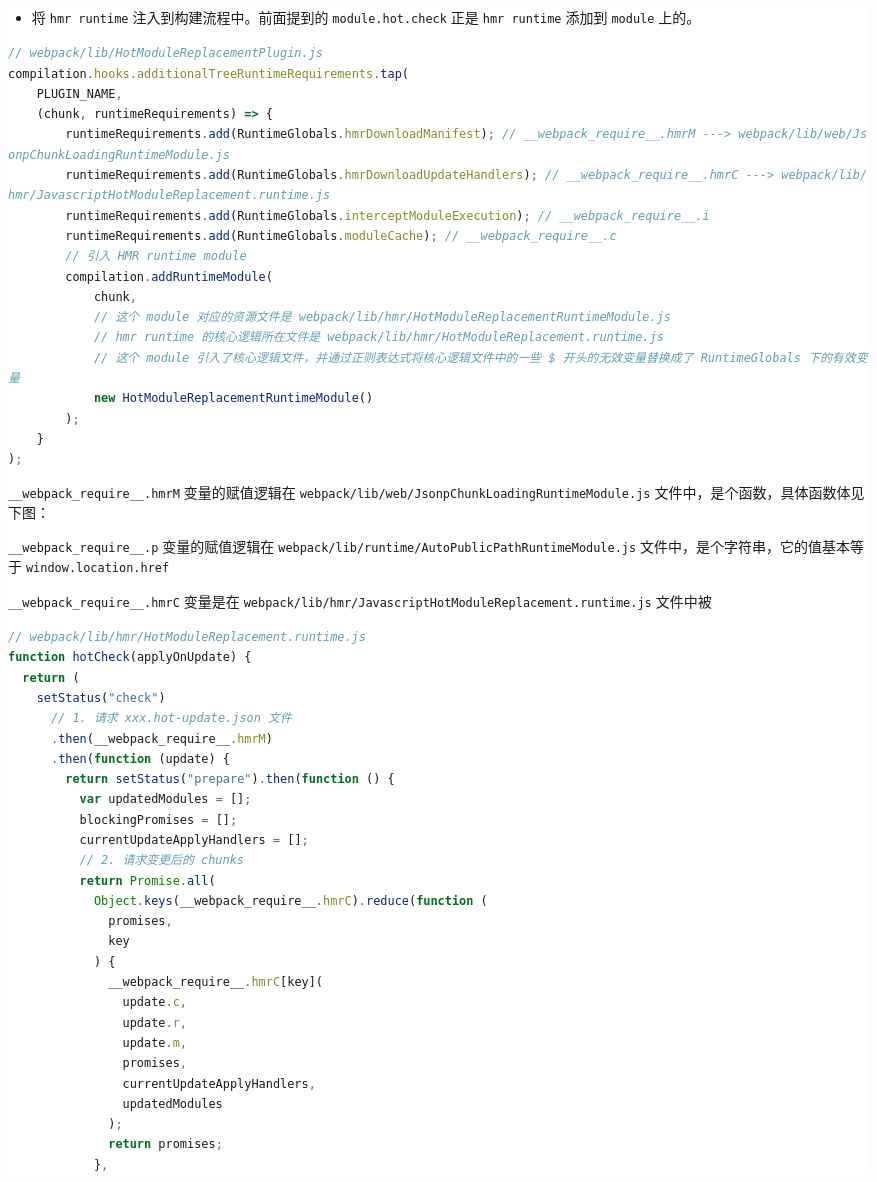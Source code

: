 ```javascript
```

*   将 `hmr runtime` 注入到构建流程中。前面提到的 `module.hot.check` 正是 `hmr runtime` 添加到 `module` 上的。

```javascript
// webpack/lib/HotModuleReplacementPlugin.js
compilation.hooks.additionalTreeRuntimeRequirements.tap(
	PLUGIN_NAME,
	(chunk, runtimeRequirements) => {
		runtimeRequirements.add(RuntimeGlobals.hmrDownloadManifest); // __webpack_require__.hmrM ---> webpack/lib/web/JsonpChunkLoadingRuntimeModule.js
		runtimeRequirements.add(RuntimeGlobals.hmrDownloadUpdateHandlers); // __webpack_require__.hmrC ---> webpack/lib/hmr/JavascriptHotModuleReplacement.runtime.js
		runtimeRequirements.add(RuntimeGlobals.interceptModuleExecution); // __webpack_require__.i
		runtimeRequirements.add(RuntimeGlobals.moduleCache); // __webpack_require__.c
		// 引入 HMR runtime module
		compilation.addRuntimeModule(
			chunk,
			// 这个 module 对应的资源文件是 webpack/lib/hmr/HotModuleReplacementRuntimeModule.js
			// hmr runtime 的核心逻辑所在文件是 webpack/lib/hmr/HotModuleReplacement.runtime.js
			// 这个 module 引入了核心逻辑文件，并通过正则表达式将核心逻辑文件中的一些 $ 开头的无效变量替换成了 RuntimeGlobals 下的有效变量
			new HotModuleReplacementRuntimeModule()
		);
	}
);
```

`__webpack_require__.hmrM` 变量的赋值逻辑在 `webpack/lib/web/JsonpChunkLoadingRuntimeModule.js` 文件中，是个函数，具体函数体见下图：



`__webpack_require__.p` 变量的赋值逻辑在 `webpack/lib/runtime/AutoPublicPathRuntimeModule.js` 文件中，是个字符串，它的值基本等于 `window.location.href`





`__webpack_require__.hmrC` 变量是在 `webpack/lib/hmr/JavascriptHotModuleReplacement.runtime.js` 文件中被

```javascript
// webpack/lib/hmr/HotModuleReplacement.runtime.js
function hotCheck(applyOnUpdate) {
  return (
    setStatus("check")
      // 1. 请求 xxx.hot-update.json 文件
      .then(__webpack_require__.hmrM)
      .then(function (update) {
        return setStatus("prepare").then(function () {
          var updatedModules = [];
          blockingPromises = [];
          currentUpdateApplyHandlers = [];
          // 2. 请求变更后的 chunks
          return Promise.all(
            Object.keys(__webpack_require__.hmrC).reduce(function (
              promises,
              key
            ) {
              __webpack_require__.hmrC[key](
                update.c,
                update.r,
                update.m,
                promises,
                currentUpdateApplyHandlers,
                updatedModules
              );
              return promises;
            },
```